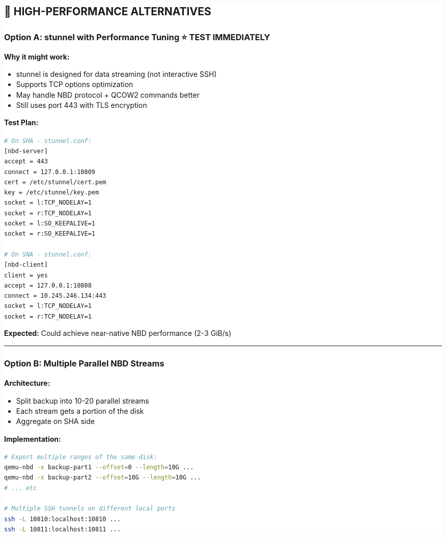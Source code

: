 
## 🚀 HIGH-PERFORMANCE ALTERNATIVES

### **Option A: stunnel with Performance Tuning** ⭐ TEST IMMEDIATELY
**Why it might work:**
- stunnel is designed for data streaming (not interactive SSH)
- Supports TCP options optimization
- May handle NBD protocol + QCOW2 commands better
- Still uses port 443 with TLS encryption

**Test Plan:**
```bash
# On SHA - stunnel.conf:
[nbd-server]
accept = 443
connect = 127.0.0.1:10809
cert = /etc/stunnel/cert.pem
key = /etc/stunnel/key.pem
socket = l:TCP_NODELAY=1
socket = r:TCP_NODELAY=1
socket = l:SO_KEEPALIVE=1
socket = r:SO_KEEPALIVE=1

# On SNA - stunnel.conf:
[nbd-client]
client = yes
accept = 127.0.0.1:10808
connect = 10.245.246.134:443
socket = l:TCP_NODELAY=1
socket = r:TCP_NODELAY=1
```

**Expected:** Could achieve near-native NBD performance (2-3 GiB/s)

---

### **Option B: Multiple Parallel NBD Streams** 
**Architecture:**
- Split backup into 10-20 parallel streams
- Each stream gets a portion of the disk
- Aggregate on SHA side

**Implementation:**
```bash
# Export multiple ranges of the same disk:
qemu-nbd -x backup-part1 --offset=0 --length=10G ...
qemu-nbd -x backup-part2 --offset=10G --length=10G ...
# ... etc

# Multiple SSH tunnels on different local ports
ssh -L 10810:localhost:10810 ...
ssh -L 10811:localhost:10811 ...
```
